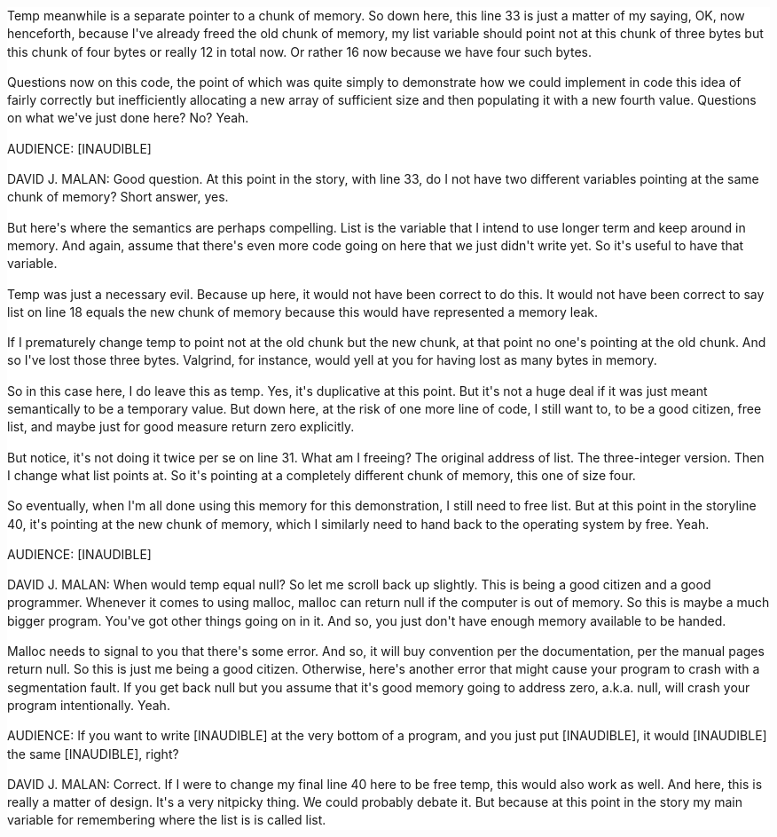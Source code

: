 Temp meanwhile is a separate pointer to a chunk of memory. So down here, this line 33 is just a matter of my saying, OK, now henceforth, because I've already freed the old chunk of memory, my list variable should point not at this chunk of three bytes but this chunk of four bytes or really 12 in total now. Or rather 16 now because we have four such bytes. 

Questions now on this code, the point of which was quite simply to demonstrate how we could implement in code this idea of fairly correctly but inefficiently allocating a new array of sufficient size and then populating it with a new fourth value. Questions on what we've just done here? No? Yeah. 

AUDIENCE: [INAUDIBLE] 

DAVID J. MALAN: Good question. At this point in the story, with line 33, do I not have two different variables pointing at the same chunk of memory? Short answer, yes. 

But here's where the semantics are perhaps compelling. List is the variable that I intend to use longer term and keep around in memory. And again, assume that there's even more code going on here that we just didn't write yet. So it's useful to have that variable. 

Temp was just a necessary evil. Because up here, it would not have been correct to do this. It would not have been correct to say list on line 18 equals the new chunk of memory because this would have represented a memory leak. 

If I prematurely change temp to point not at the old chunk but the new chunk, at that point no one's pointing at the old chunk. And so I've lost those three bytes. Valgrind, for instance, would yell at you for having lost as many bytes in memory. 

So in this case here, I do leave this as temp. Yes, it's duplicative at this point. But it's not a huge deal if it was just meant semantically to be a temporary value. But down here, at the risk of one more line of code, I still want to, to be a good citizen, free list, and maybe just for good measure return zero explicitly. 

But notice, it's not doing it twice per se on line 31. What am I freeing? The original address of list. The three-integer version. Then I change what list points at. So it's pointing at a completely different chunk of memory, this one of size four. 

So eventually, when I'm all done using this memory for this demonstration, I still need to free list. But at this point in the storyline 40, it's pointing at the new chunk of memory, which I similarly need to hand back to the operating system by free. Yeah. 

AUDIENCE: [INAUDIBLE] 

DAVID J. MALAN: When would temp equal null? So let me scroll back up slightly. This is being a good citizen and a good programmer. Whenever it comes to using malloc, malloc can return null if the computer is out of memory. So this is maybe a much bigger program. You've got other things going on in it. And so, you just don't have enough memory available to be handed. 

Malloc needs to signal to you that there's some error. And so, it will buy convention per the documentation, per the manual pages return null. So this is just me being a good citizen. Otherwise, here's another error that might cause your program to crash with a segmentation fault. If you get back null but you assume that it's good memory going to address zero, a.k.a. null, will crash your program intentionally. Yeah. 

AUDIENCE: If you want to write [INAUDIBLE] at the very bottom of a program, and you just put [INAUDIBLE], it would [INAUDIBLE] the same [INAUDIBLE], right? 

DAVID J. MALAN: Correct. If I were to change my final line 40 here to be free temp, this would also work as well. And here, this is really a matter of design. It's a very nitpicky thing. We could probably debate it. But because at this point in the story my main variable for remembering where the list is is called list. 
